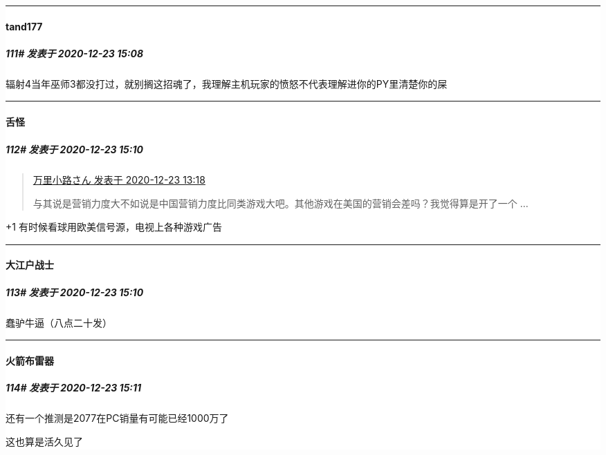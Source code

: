 


*****

####  tand177  
##### 111#       发表于 2020-12-23 15:08




辐射4当年巫师3都没打过，就别搁这招魂了，我理解主机玩家的愤怒不代表理解进你的PY里清楚你的屎







*****

####  舌怪  
##### 112#       发表于 2020-12-23 15:10



<blockquote><a href="httphttps://bbs.saraba1st.com/2b/forum.php?mod=redirect&amp;goto=findpost&amp;pid=49817691&amp;ptid=1979089" target="_blank">万里小路さん 发表于 2020-12-23 13:18</a>

与其说是营销力度大不如说是中国营销力度比同类游戏大吧。其他游戏在美国的营销会差吗？我觉得算是开了一个 ...</blockquote>
+1 有时候看球用欧美信号源，电视上各种游戏广告







*****

####  大江户战士  
##### 113#       发表于 2020-12-23 15:10




蠢驴牛逼（八点二十发）







*****

####  火箭布雷器  
##### 114#       发表于 2020-12-23 15:11




还有一个推测是2077在PC销量有可能已经1000万了

这也算是活久见了




